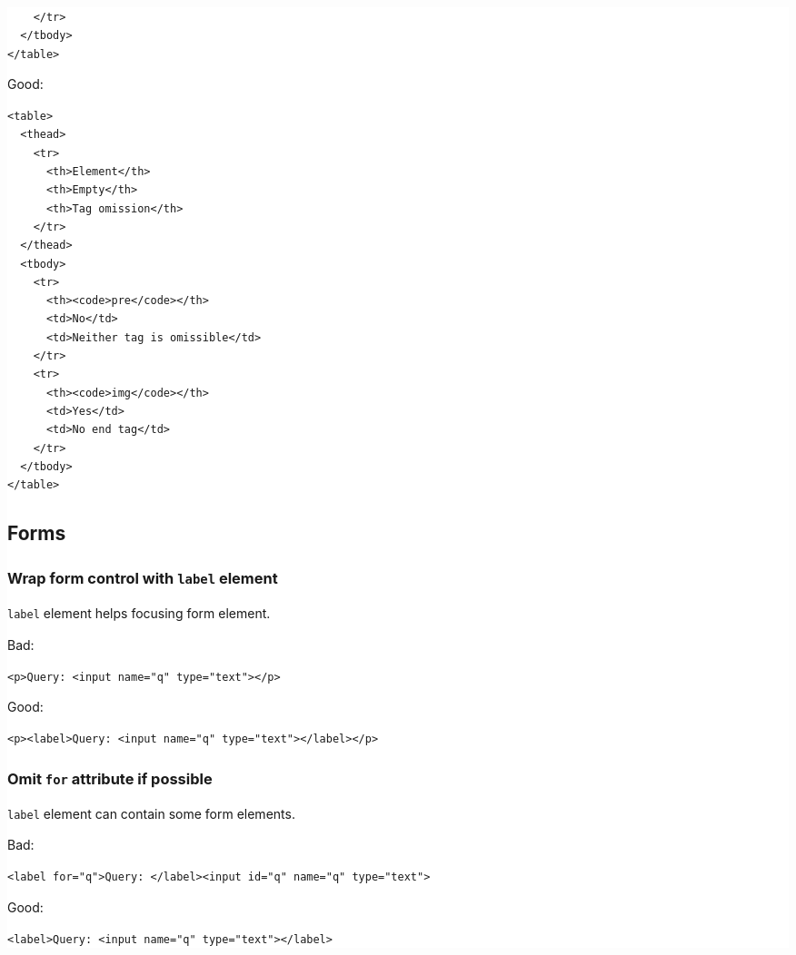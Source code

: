         </tr>
      </tbody>
    </table>

Good:

    <table>
      <thead>
        <tr>
          <th>Element</th>
          <th>Empty</th>
          <th>Tag omission</th>
        </tr>
      </thead>
      <tbody>
        <tr>
          <th><code>pre</code></th>
          <td>No</td>
          <td>Neither tag is omissible</td>
        </tr>
        <tr>
          <th><code>img</code></th>
          <td>Yes</td>
          <td>No end tag</td>
        </tr>
      </tbody>
    </table>


## Forms


### Wrap form control with `label` element

`label` element helps focusing form element.

Bad:

    <p>Query: <input name="q" type="text"></p>

Good:

    <p><label>Query: <input name="q" type="text"></label></p>


### Omit `for` attribute if possible

`label` element can contain some form elements.

Bad:

    <label for="q">Query: </label><input id="q" name="q" type="text">

Good:

    <label>Query: <input name="q" type="text"></label>
